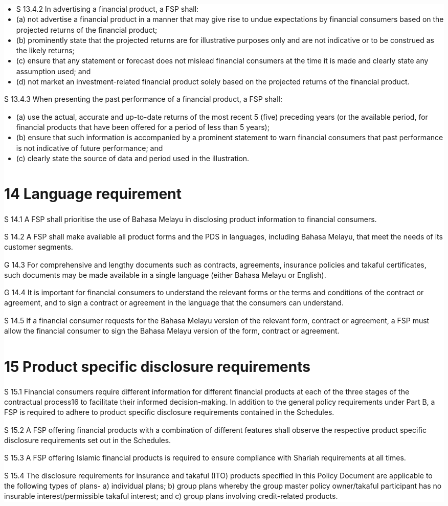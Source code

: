 - S 13.4.2 In advertising a financial product, a FSP shall:
- (a) not advertise a financial product in a manner that may give rise to undue expectations by financial consumers based on the projected returns of the financial product;
- (b) prominently state that the projected returns are for illustrative purposes only and are not indicative or to be construed as the likely returns;
- (c) ensure that any statement or forecast does not mislead financial consumers at the time it is made and clearly state any assumption used; and
- (d) not market an investment-related financial product solely based on the projected returns of the financial product.

S 13.4.3 When presenting the past performance of a financial product, a FSP shall:

- (a) use the actual, accurate and up-to-date returns of the most recent 5 (five) preceding years (or the available period, for financial products that have been offered for a period of less than 5 years);
- (b) ensure that such information is accompanied by a prominent statement to warn financial consumers that past performance is not indicative of future performance; and
- (c) clearly state the source of data and period used in the illustration.



# 14 Language requirement

S 14.1 A FSP shall prioritise the use of Bahasa Melayu in disclosing product information to financial consumers.

S 14.2 A FSP shall make available all product forms and the PDS in languages, including Bahasa Melayu, that meet the needs of its customer segments.

G 14.3 For comprehensive and lengthy documents such as contracts, agreements, insurance policies and takaful certificates, such documents may be made available in a single language (either Bahasa Melayu or English).

G 14.4 It is important for financial consumers to understand the relevant forms or the terms and conditions of the contract or agreement, and to sign a contract or agreement in the language that the consumers can understand.

S 14.5 If a financial consumer requests for the Bahasa Melayu version of the relevant form, contract or agreement, a FSP must allow the financial consumer to sign the Bahasa Melayu version of the form, contract or agreement.

# 15 Product specific disclosure requirements

S 15.1 Financial consumers require different information for different financial products at each of the three stages of the contractual process16 to facilitate their informed decision-making. In addition to the general policy requirements under Part B, a FSP is required to adhere to product specific disclosure requirements contained in the Schedules.

S 15.2 A FSP offering financial products with a combination of different features shall observe the respective product specific disclosure requirements set out in the Schedules.

S 15.3 A FSP offering Islamic financial products is required to ensure compliance with Shariah requirements at all times.

S 15.4 The disclosure requirements for insurance and takaful (ITO) products specified in this Policy Document are applicable to the following types of plans- a) individual plans; b) group plans whereby the group master policy owner/takaful participant has no insurable interest/permissible takaful interest; and c) group plans involving credit-related products.
